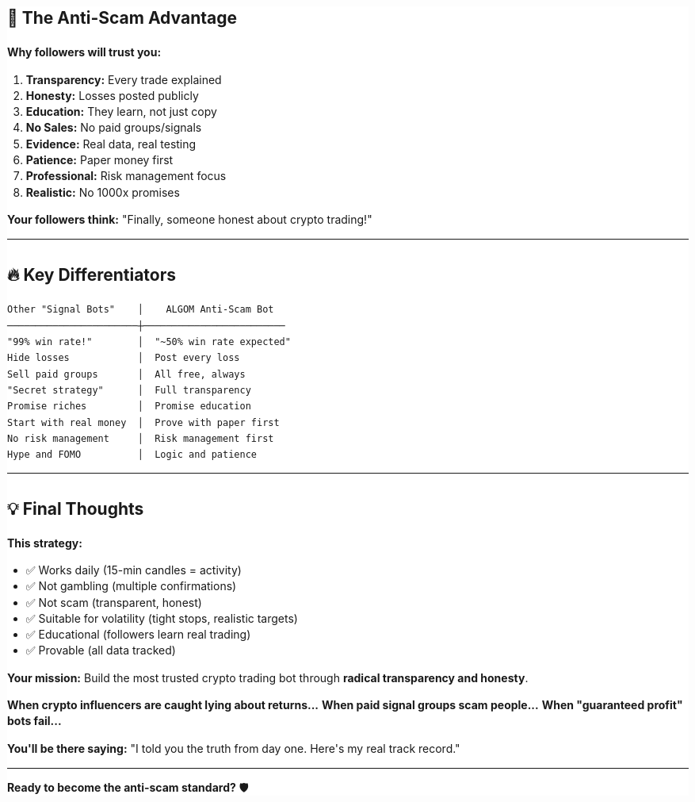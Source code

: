 
## 🎯 The Anti-Scam Advantage

**Why followers will trust you:**

1. **Transparency:** Every trade explained
2. **Honesty:** Losses posted publicly
3. **Education:** They learn, not just copy
4. **No Sales:** No paid groups/signals
5. **Evidence:** Real data, real testing
6. **Patience:** Paper money first
7. **Professional:** Risk management focus
8. **Realistic:** No 1000x promises

**Your followers think:** 
"Finally, someone honest about crypto trading!"

---

## 🔥 Key Differentiators

```
Other "Signal Bots"    │    ALGOM Anti-Scam Bot
───────────────────────┼─────────────────────────
"99% win rate!"        │  "~50% win rate expected"
Hide losses            │  Post every loss
Sell paid groups       │  All free, always
"Secret strategy"      │  Full transparency
Promise riches         │  Promise education
Start with real money  │  Prove with paper first
No risk management     │  Risk management first
Hype and FOMO          │  Logic and patience
```

---

## 💡 Final Thoughts

**This strategy:**
- ✅ Works daily (15-min candles = activity)
- ✅ Not gambling (multiple confirmations)
- ✅ Not scam (transparent, honest)
- ✅ Suitable for volatility (tight stops, realistic targets)
- ✅ Educational (followers learn real trading)
- ✅ Provable (all data tracked)

**Your mission:**
Build the most trusted crypto trading bot through **radical transparency and honesty**.

**When crypto influencers are caught lying about returns...**
**When paid signal groups scam people...**
**When "guaranteed profit" bots fail...**

**You'll be there saying:**
"I told you the truth from day one. Here's my real track record."

---

**Ready to become the anti-scam standard?** 🛡️
